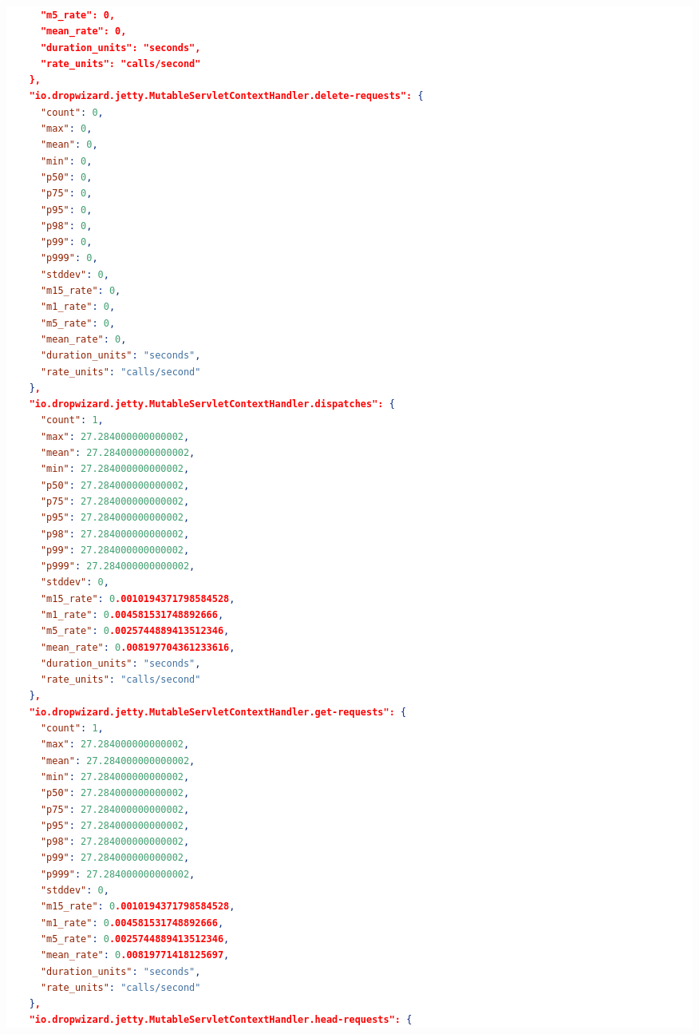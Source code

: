 ```json
      "m5_rate": 0,
      "mean_rate": 0,
      "duration_units": "seconds",
      "rate_units": "calls/second"
    },
    "io.dropwizard.jetty.MutableServletContextHandler.delete-requests": {
      "count": 0,
      "max": 0,
      "mean": 0,
      "min": 0,
      "p50": 0,
      "p75": 0,
      "p95": 0,
      "p98": 0,
      "p99": 0,
      "p999": 0,
      "stddev": 0,
      "m15_rate": 0,
      "m1_rate": 0,
      "m5_rate": 0,
      "mean_rate": 0,
      "duration_units": "seconds",
      "rate_units": "calls/second"
    },
    "io.dropwizard.jetty.MutableServletContextHandler.dispatches": {
      "count": 1,
      "max": 27.284000000000002,
      "mean": 27.284000000000002,
      "min": 27.284000000000002,
      "p50": 27.284000000000002,
      "p75": 27.284000000000002,
      "p95": 27.284000000000002,
      "p98": 27.284000000000002,
      "p99": 27.284000000000002,
      "p999": 27.284000000000002,
      "stddev": 0,
      "m15_rate": 0.0010194371798584528,
      "m1_rate": 0.004581531748892666,
      "m5_rate": 0.0025744889413512346,
      "mean_rate": 0.008197704361233616,
      "duration_units": "seconds",
      "rate_units": "calls/second"
    },
    "io.dropwizard.jetty.MutableServletContextHandler.get-requests": {
      "count": 1,
      "max": 27.284000000000002,
      "mean": 27.284000000000002,
      "min": 27.284000000000002,
      "p50": 27.284000000000002,
      "p75": 27.284000000000002,
      "p95": 27.284000000000002,
      "p98": 27.284000000000002,
      "p99": 27.284000000000002,
      "p999": 27.284000000000002,
      "stddev": 0,
      "m15_rate": 0.0010194371798584528,
      "m1_rate": 0.004581531748892666,
      "m5_rate": 0.0025744889413512346,
      "mean_rate": 0.00819771418125697,
      "duration_units": "seconds",
      "rate_units": "calls/second"
    },
    "io.dropwizard.jetty.MutableServletContextHandler.head-requests": {
```